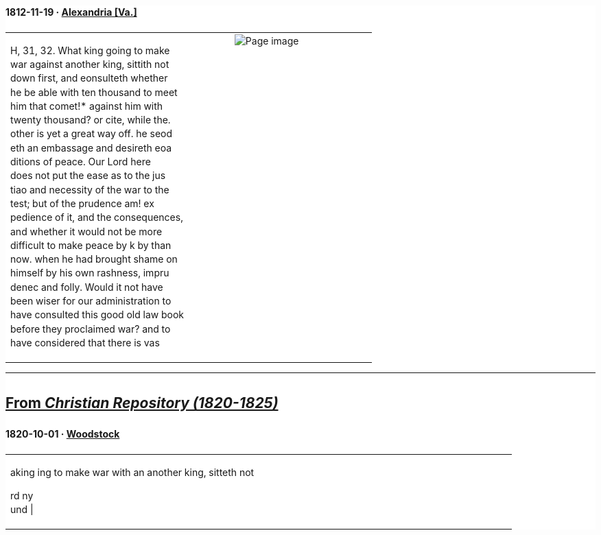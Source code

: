 #### 1812-11-19 &middot; [Alexandria [Va.]](http://dbpedia.org/resource/Alexandria%2C_Virginia)

<table style="width: 100%;"><tr><td style="width: 50%">

  
H, 31, 32. What king going to make  
war against another king, sittith not  
down first, and eonsulteth whether  
he be able with ten thousand to meet  
him that comet!* against him with  
twenty thousand? or cite, while the.  
other is yet a great way off. he seod­  
eth an embassage and desireth eoa­  
ditions of peace. Our Lord here  
does not put the ease as to the jus­  
tiao and necessity of the war to the  
test; but of the prudence am! ex­  
pedience of it, and the consequences,  
and whether it would not be more  
difficult to make peace by k by than  
now. when he had brought shame on  
himself by his own rashness, impru­  
denec and folly. Would it not have  
been wiser for our administration to  
have consulted this good old law book  
before they proclaimed war? and to  
have considered that there is vas
</td><td style="width: 50%; max-height: 75%; margin: auto; display: block;">
<img alt="Page image" src="https://tile.loc.gov/image-services/iiif/service:ndnp:vi:batch_vi_greenjackets_ver02:data:sn84024014:0041421616A:1812111901:0187/pct:56.90947242206235,16.896308072778663,16.611710631494805,14.505682152740976/!600,600/0/default.jpg"/>
</td>
</tr></table>

---

## [From _Christian Repository (1820-1825)_](https://archive.org/details/sim_universalist-watchman-repository-and-chronicle_1820-10_1_2/page/n2/mode/1up?view=theater)

#### 1820-10-01 &middot; [Woodstock](http://dbpedia.org/resource/Woodstock%2C_Vermont)

<table style="width: 100%;"><tr><td style="width: 50%">

  
aking ing to make war with an another king, sitteth not  
  
rd ny  
und |  
  
  
  
  
  
  
  